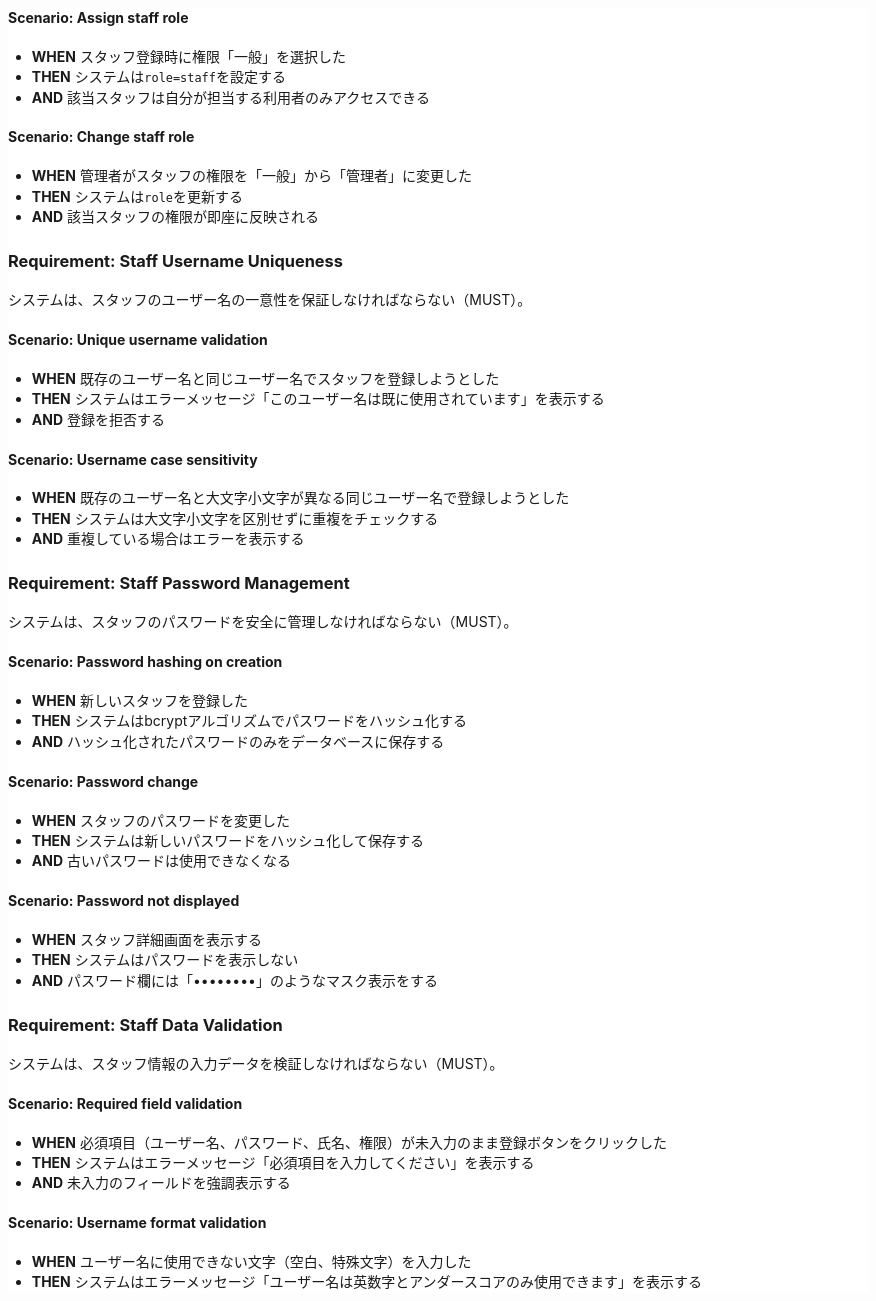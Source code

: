 #### Scenario: Assign staff role
- **WHEN** スタッフ登録時に権限「一般」を選択した
- **THEN** システムは`role=staff`を設定する
- **AND** 該当スタッフは自分が担当する利用者のみアクセスできる

#### Scenario: Change staff role
- **WHEN** 管理者がスタッフの権限を「一般」から「管理者」に変更した
- **THEN** システムは`role`を更新する
- **AND** 該当スタッフの権限が即座に反映される

### Requirement: Staff Username Uniqueness
システムは、スタッフのユーザー名の一意性を保証しなければならない（MUST）。

#### Scenario: Unique username validation
- **WHEN** 既存のユーザー名と同じユーザー名でスタッフを登録しようとした
- **THEN** システムはエラーメッセージ「このユーザー名は既に使用されています」を表示する
- **AND** 登録を拒否する

#### Scenario: Username case sensitivity
- **WHEN** 既存のユーザー名と大文字小文字が異なる同じユーザー名で登録しようとした
- **THEN** システムは大文字小文字を区別せずに重複をチェックする
- **AND** 重複している場合はエラーを表示する

### Requirement: Staff Password Management
システムは、スタッフのパスワードを安全に管理しなければならない（MUST）。

#### Scenario: Password hashing on creation
- **WHEN** 新しいスタッフを登録した
- **THEN** システムはbcryptアルゴリズムでパスワードをハッシュ化する
- **AND** ハッシュ化されたパスワードのみをデータベースに保存する

#### Scenario: Password change
- **WHEN** スタッフのパスワードを変更した
- **THEN** システムは新しいパスワードをハッシュ化して保存する
- **AND** 古いパスワードは使用できなくなる

#### Scenario: Password not displayed
- **WHEN** スタッフ詳細画面を表示する
- **THEN** システムはパスワードを表示しない
- **AND** パスワード欄には「••••••••」のようなマスク表示をする

### Requirement: Staff Data Validation
システムは、スタッフ情報の入力データを検証しなければならない（MUST）。

#### Scenario: Required field validation
- **WHEN** 必須項目（ユーザー名、パスワード、氏名、権限）が未入力のまま登録ボタンをクリックした
- **THEN** システムはエラーメッセージ「必須項目を入力してください」を表示する
- **AND** 未入力のフィールドを強調表示する

#### Scenario: Username format validation
- **WHEN** ユーザー名に使用できない文字（空白、特殊文字）を入力した
- **THEN** システムはエラーメッセージ「ユーザー名は英数字とアンダースコアのみ使用できます」を表示する
